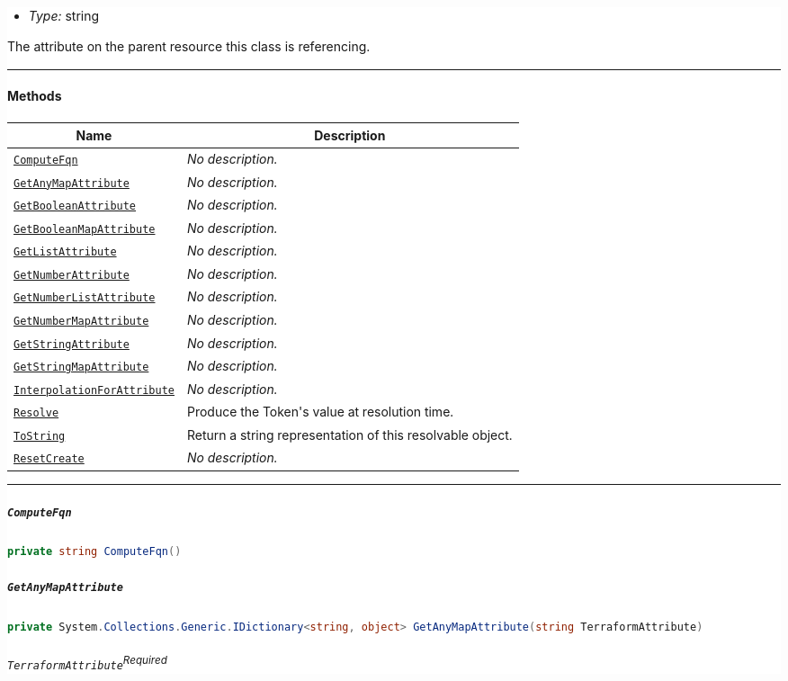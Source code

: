 - *Type:* string

The attribute on the parent resource this class is referencing.

---

#### Methods <a name="Methods" id="Methods"></a>

| **Name** | **Description** |
| --- | --- |
| <code><a href="#@cdktf/provider-newrelic.entityTags.EntityTagsTimeoutsOutputReference.computeFqn">ComputeFqn</a></code> | *No description.* |
| <code><a href="#@cdktf/provider-newrelic.entityTags.EntityTagsTimeoutsOutputReference.getAnyMapAttribute">GetAnyMapAttribute</a></code> | *No description.* |
| <code><a href="#@cdktf/provider-newrelic.entityTags.EntityTagsTimeoutsOutputReference.getBooleanAttribute">GetBooleanAttribute</a></code> | *No description.* |
| <code><a href="#@cdktf/provider-newrelic.entityTags.EntityTagsTimeoutsOutputReference.getBooleanMapAttribute">GetBooleanMapAttribute</a></code> | *No description.* |
| <code><a href="#@cdktf/provider-newrelic.entityTags.EntityTagsTimeoutsOutputReference.getListAttribute">GetListAttribute</a></code> | *No description.* |
| <code><a href="#@cdktf/provider-newrelic.entityTags.EntityTagsTimeoutsOutputReference.getNumberAttribute">GetNumberAttribute</a></code> | *No description.* |
| <code><a href="#@cdktf/provider-newrelic.entityTags.EntityTagsTimeoutsOutputReference.getNumberListAttribute">GetNumberListAttribute</a></code> | *No description.* |
| <code><a href="#@cdktf/provider-newrelic.entityTags.EntityTagsTimeoutsOutputReference.getNumberMapAttribute">GetNumberMapAttribute</a></code> | *No description.* |
| <code><a href="#@cdktf/provider-newrelic.entityTags.EntityTagsTimeoutsOutputReference.getStringAttribute">GetStringAttribute</a></code> | *No description.* |
| <code><a href="#@cdktf/provider-newrelic.entityTags.EntityTagsTimeoutsOutputReference.getStringMapAttribute">GetStringMapAttribute</a></code> | *No description.* |
| <code><a href="#@cdktf/provider-newrelic.entityTags.EntityTagsTimeoutsOutputReference.interpolationForAttribute">InterpolationForAttribute</a></code> | *No description.* |
| <code><a href="#@cdktf/provider-newrelic.entityTags.EntityTagsTimeoutsOutputReference.resolve">Resolve</a></code> | Produce the Token's value at resolution time. |
| <code><a href="#@cdktf/provider-newrelic.entityTags.EntityTagsTimeoutsOutputReference.toString">ToString</a></code> | Return a string representation of this resolvable object. |
| <code><a href="#@cdktf/provider-newrelic.entityTags.EntityTagsTimeoutsOutputReference.resetCreate">ResetCreate</a></code> | *No description.* |

---

##### `ComputeFqn` <a name="ComputeFqn" id="@cdktf/provider-newrelic.entityTags.EntityTagsTimeoutsOutputReference.computeFqn"></a>

```csharp
private string ComputeFqn()
```

##### `GetAnyMapAttribute` <a name="GetAnyMapAttribute" id="@cdktf/provider-newrelic.entityTags.EntityTagsTimeoutsOutputReference.getAnyMapAttribute"></a>

```csharp
private System.Collections.Generic.IDictionary<string, object> GetAnyMapAttribute(string TerraformAttribute)
```

###### `TerraformAttribute`<sup>Required</sup> <a name="TerraformAttribute" id="@cdktf/provider-newrelic.entityTags.EntityTagsTimeoutsOutputReference.getAnyMapAttribute.parameter.terraformAttribute"></a>
